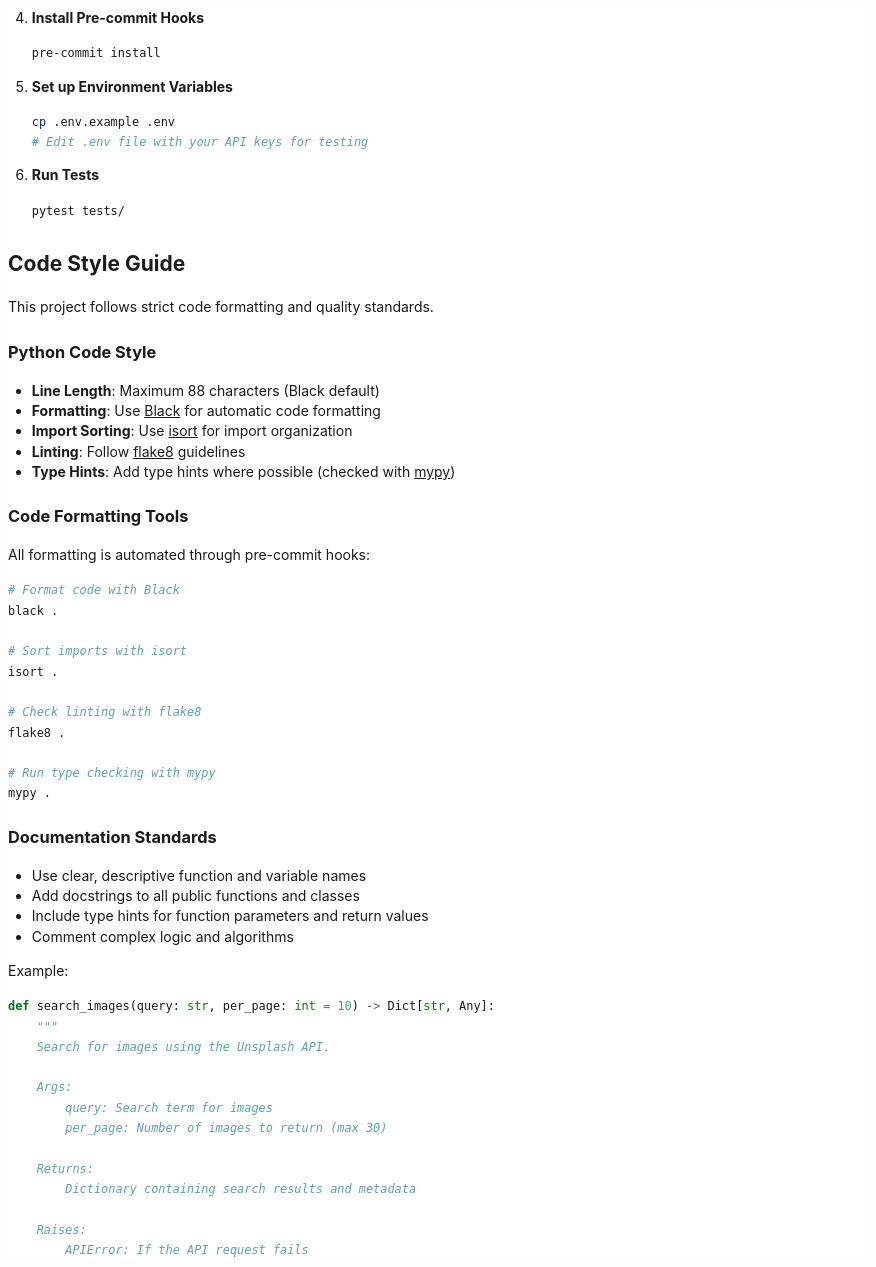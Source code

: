 4. **Install Pre-commit Hooks**
   ```bash
   pre-commit install
   ```

5. **Set up Environment Variables**
   ```bash
   cp .env.example .env
   # Edit .env file with your API keys for testing
   ```

6. **Run Tests**
   ```bash
   pytest tests/
   ```

## Code Style Guide

This project follows strict code formatting and quality standards.

### Python Code Style

- **Line Length**: Maximum 88 characters (Black default)
- **Formatting**: Use [Black](https://black.readthedocs.io/) for automatic code formatting
- **Import Sorting**: Use [isort](https://pycqa.github.io/isort/) for import organization
- **Linting**: Follow [flake8](https://flake8.pycqa.org/) guidelines
- **Type Hints**: Add type hints where possible (checked with [mypy](https://mypy.readthedocs.io/))

### Code Formatting Tools

All formatting is automated through pre-commit hooks:

```bash
# Format code with Black
black .

# Sort imports with isort
isort .

# Check linting with flake8
flake8 .

# Run type checking with mypy
mypy .
```

### Documentation Standards

- Use clear, descriptive function and variable names
- Add docstrings to all public functions and classes
- Include type hints for function parameters and return values
- Comment complex logic and algorithms

Example:
```python
def search_images(query: str, per_page: int = 10) -> Dict[str, Any]:
    """
    Search for images using the Unsplash API.
    
    Args:
        query: Search term for images
        per_page: Number of images to return (max 30)
        
    Returns:
        Dictionary containing search results and metadata
        
    Raises:
        APIError: If the API request fails
```